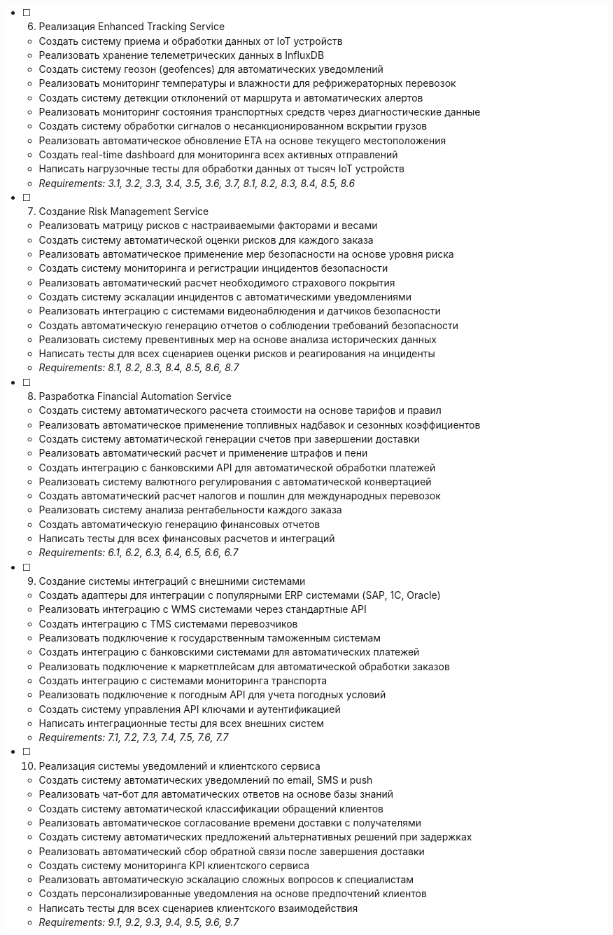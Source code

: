 - [ ] 6. Реализация Enhanced Tracking Service
  - Создать систему приема и обработки данных от IoT устройств
  - Реализовать хранение телеметрических данных в InfluxDB
  - Создать систему геозон (geofences) для автоматических уведомлений
  - Реализовать мониторинг температуры и влажности для рефрижераторных перевозок
  - Создать систему детекции отклонений от маршрута и автоматических алертов
  - Реализовать мониторинг состояния транспортных средств через диагностические данные
  - Создать систему обработки сигналов о несанкционированном вскрытии грузов
  - Реализовать автоматическое обновление ETA на основе текущего местоположения
  - Создать real-time dashboard для мониторинга всех активных отправлений
  - Написать нагрузочные тесты для обработки данных от тысяч IoT устройств
  - _Requirements: 3.1, 3.2, 3.3, 3.4, 3.5, 3.6, 3.7, 8.1, 8.2, 8.3, 8.4, 8.5, 8.6_

- [ ] 7. Создание Risk Management Service
  - Реализовать матрицу рисков с настраиваемыми факторами и весами
  - Создать систему автоматической оценки рисков для каждого заказа
  - Реализовать автоматическое применение мер безопасности на основе уровня риска
  - Создать систему мониторинга и регистрации инцидентов безопасности
  - Реализовать автоматический расчет необходимого страхового покрытия
  - Создать систему эскалации инцидентов с автоматическими уведомлениями
  - Реализовать интеграцию с системами видеонаблюдения и датчиков безопасности
  - Создать автоматическую генерацию отчетов о соблюдении требований безопасности
  - Реализовать систему превентивных мер на основе анализа исторических данных
  - Написать тесты для всех сценариев оценки рисков и реагирования на инциденты
  - _Requirements: 8.1, 8.2, 8.3, 8.4, 8.5, 8.6, 8.7_

- [ ] 8. Разработка Financial Automation Service
  - Создать систему автоматического расчета стоимости на основе тарифов и правил
  - Реализовать автоматическое применение топливных надбавок и сезонных коэффициентов
  - Создать систему автоматической генерации счетов при завершении доставки
  - Реализовать автоматический расчет и применение штрафов и пени
  - Создать интеграцию с банковскими API для автоматической обработки платежей
  - Реализовать систему валютного регулирования с автоматической конвертацией
  - Создать автоматический расчет налогов и пошлин для международных перевозок
  - Реализовать систему анализа рентабельности каждого заказа
  - Создать автоматическую генерацию финансовых отчетов
  - Написать тесты для всех финансовых расчетов и интеграций
  - _Requirements: 6.1, 6.2, 6.3, 6.4, 6.5, 6.6, 6.7_

- [ ] 9. Создание системы интеграций с внешними системами
  - Создать адаптеры для интеграции с популярными ERP системами (SAP, 1C, Oracle)
  - Реализовать интеграцию с WMS системами через стандартные API
  - Создать интеграцию с TMS системами перевозчиков
  - Реализовать подключение к государственным таможенным системам
  - Создать интеграцию с банковскими системами для автоматических платежей
  - Реализовать подключение к маркетплейсам для автоматической обработки заказов
  - Создать интеграцию с системами мониторинга транспорта
  - Реализовать подключение к погодным API для учета погодных условий
  - Создать систему управления API ключами и аутентификацией
  - Написать интеграционные тесты для всех внешних систем
  - _Requirements: 7.1, 7.2, 7.3, 7.4, 7.5, 7.6, 7.7_

- [ ] 10. Реализация системы уведомлений и клиентского сервиса
  - Создать систему автоматических уведомлений по email, SMS и push
  - Реализовать чат-бот для автоматических ответов на основе базы знаний
  - Создать систему автоматической классификации обращений клиентов
  - Реализовать автоматическое согласование времени доставки с получателями
  - Создать систему автоматических предложений альтернативных решений при задержках
  - Реализовать автоматический сбор обратной связи после завершения доставки
  - Создать систему мониторинга KPI клиентского сервиса
  - Реализовать автоматическую эскалацию сложных вопросов к специалистам
  - Создать персонализированные уведомления на основе предпочтений клиентов
  - Написать тесты для всех сценариев клиентского взаимодействия
  - _Requirements: 9.1, 9.2, 9.3, 9.4, 9.5, 9.6, 9.7_

